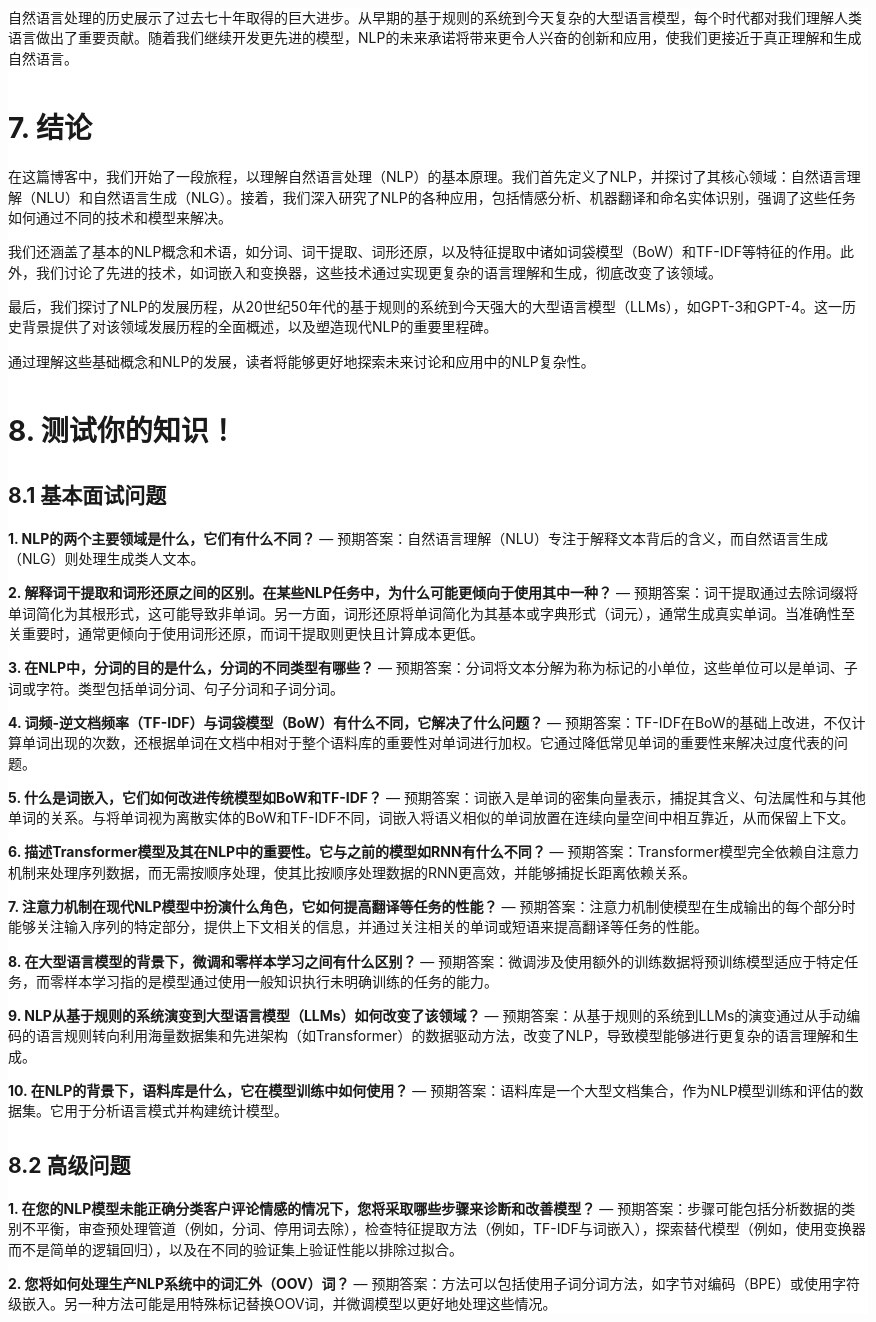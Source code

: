 自然语言处理的历史展示了过去七十年取得的巨大进步。从早期的基于规则的系统到今天复杂的大型语言模型，每个时代都对我们理解人类语言做出了重要贡献。随着我们继续开发更先进的模型，NLP的未来承诺将带来更令人兴奋的创新和应用，使我们更接近于真正理解和生成自然语言。

# 7. 结论

在这篇博客中，我们开始了一段旅程，以理解自然语言处理（NLP）的基本原理。我们首先定义了NLP，并探讨了其核心领域：自然语言理解（NLU）和自然语言生成（NLG）。接着，我们深入研究了NLP的各种应用，包括情感分析、机器翻译和命名实体识别，强调了这些任务如何通过不同的技术和模型来解决。

我们还涵盖了基本的NLP概念和术语，如分词、词干提取、词形还原，以及特征提取中诸如词袋模型（BoW）和TF-IDF等特征的作用。此外，我们讨论了先进的技术，如词嵌入和变换器，这些技术通过实现更复杂的语言理解和生成，彻底改变了该领域。

最后，我们探讨了NLP的发展历程，从20世纪50年代的基于规则的系统到今天强大的大型语言模型（LLMs），如GPT-3和GPT-4。这一历史背景提供了对该领域发展历程的全面概述，以及塑造现代NLP的重要里程碑。

通过理解这些基础概念和NLP的发展，读者将能够更好地探索未来讨论和应用中的NLP复杂性。

# 8. 测试你的知识！

## 8.1 基本面试问题

**1. NLP的两个主要领域是什么，它们有什么不同？** — 预期答案：自然语言理解（NLU）专注于解释文本背后的含义，而自然语言生成（NLG）则处理生成类人文本。

**2. 解释词干提取和词形还原之间的区别。在某些NLP任务中，为什么可能更倾向于使用其中一种？** — 预期答案：词干提取通过去除词缀将单词简化为其根形式，这可能导致非单词。另一方面，词形还原将单词简化为其基本或字典形式（词元），通常生成真实单词。当准确性至关重要时，通常更倾向于使用词形还原，而词干提取则更快且计算成本更低。

**3. 在NLP中，分词的目的是什么，分词的不同类型有哪些？** — 预期答案：分词将文本分解为称为标记的小单位，这些单位可以是单词、子词或字符。类型包括单词分词、句子分词和子词分词。

**4. 词频-逆文档频率（TF-IDF）与词袋模型（BoW）有什么不同，它解决了什么问题？** — 预期答案：TF-IDF在BoW的基础上改进，不仅计算单词出现的次数，还根据单词在文档中相对于整个语料库的重要性对单词进行加权。它通过降低常见单词的重要性来解决过度代表的问题。

**5. 什么是词嵌入，它们如何改进传统模型如BoW和TF-IDF？** — 预期答案：词嵌入是单词的密集向量表示，捕捉其含义、句法属性和与其他单词的关系。与将单词视为离散实体的BoW和TF-IDF不同，词嵌入将语义相似的单词放置在连续向量空间中相互靠近，从而保留上下文。

**6. 描述Transformer模型及其在NLP中的重要性。它与之前的模型如RNN有什么不同？** — 预期答案：Transformer模型完全依赖自注意力机制来处理序列数据，而无需按顺序处理，使其比按顺序处理数据的RNN更高效，并能够捕捉长距离依赖关系。

**7. 注意力机制在现代NLP模型中扮演什么角色，它如何提高翻译等任务的性能？** — 预期答案：注意力机制使模型在生成输出的每个部分时能够关注输入序列的特定部分，提供上下文相关的信息，并通过关注相关的单词或短语来提高翻译等任务的性能。

**8. 在大型语言模型的背景下，微调和零样本学习之间有什么区别？** — 预期答案：微调涉及使用额外的训练数据将预训练模型适应于特定任务，而零样本学习指的是模型通过使用一般知识执行未明确训练的任务的能力。

**9. NLP从基于规则的系统演变到大型语言模型（LLMs）如何改变了该领域？** — 预期答案：从基于规则的系统到LLMs的演变通过从手动编码的语言规则转向利用海量数据集和先进架构（如Transformer）的数据驱动方法，改变了NLP，导致模型能够进行更复杂的语言理解和生成。

**10. 在NLP的背景下，语料库是什么，它在模型训练中如何使用？** — 预期答案：语料库是一个大型文档集合，作为NLP模型训练和评估的数据集。它用于分析语言模式并构建统计模型。

## 8.2 高级问题

**1. 在您的NLP模型未能正确分类客户评论情感的情况下，您将采取哪些步骤来诊断和改善模型？** — 预期答案：步骤可能包括分析数据的类别不平衡，审查预处理管道（例如，分词、停用词去除），检查特征提取方法（例如，TF-IDF与词嵌入），探索替代模型（例如，使用变换器而不是简单的逻辑回归），以及在不同的验证集上验证性能以排除过拟合。

**2. 您将如何处理生产NLP系统中的词汇外（OOV）词？** — 预期答案：方法可以包括使用子词分词方法，如字节对编码（BPE）或使用字符级嵌入。另一种方法可能是用特殊标记替换OOV词，并微调模型以更好地处理这些情况。

